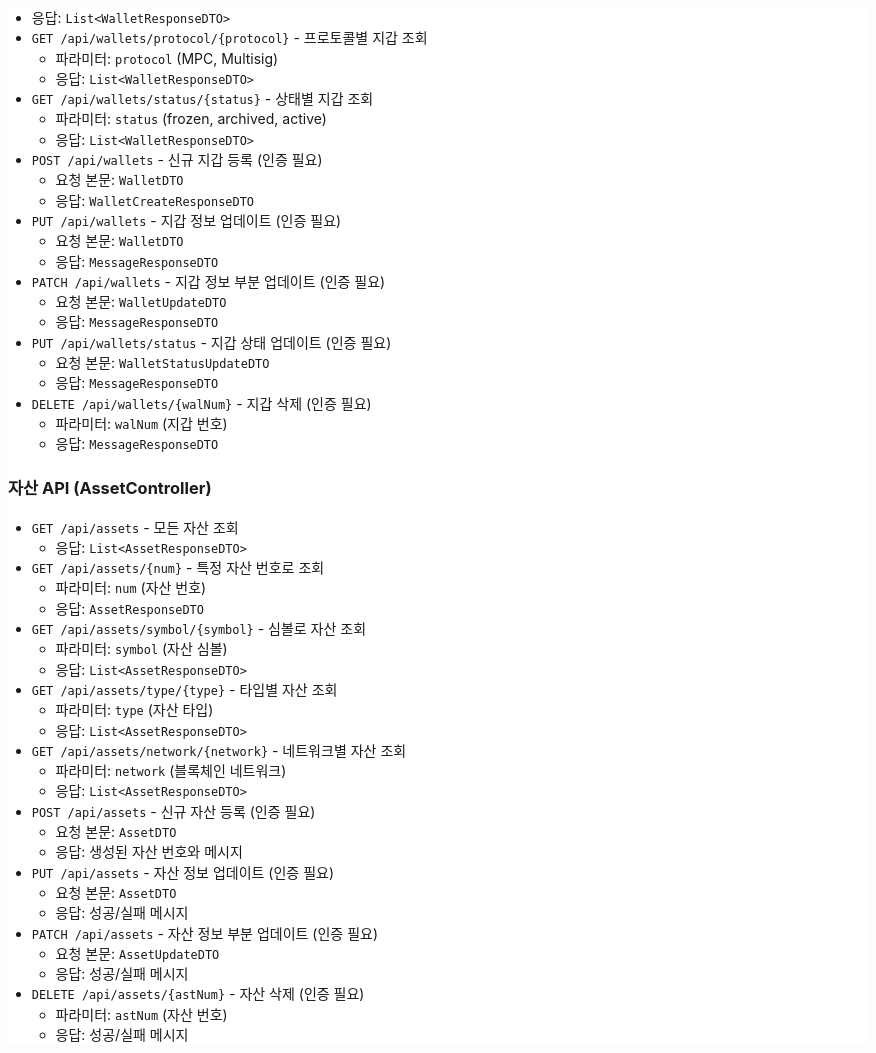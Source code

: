   - 응답: `List<WalletResponseDTO>`
- `GET /api/wallets/protocol/{protocol}` - 프로토콜별 지갑 조회
  - 파라미터: `protocol` (MPC, Multisig)
  - 응답: `List<WalletResponseDTO>`
- `GET /api/wallets/status/{status}` - 상태별 지갑 조회
  - 파라미터: `status` (frozen, archived, active)
  - 응답: `List<WalletResponseDTO>`
- `POST /api/wallets` - 신규 지갑 등록 (인증 필요)
  - 요청 본문: `WalletDTO`
  - 응답: `WalletCreateResponseDTO`
- `PUT /api/wallets` - 지갑 정보 업데이트 (인증 필요)
  - 요청 본문: `WalletDTO`
  - 응답: `MessageResponseDTO`
- `PATCH /api/wallets` - 지갑 정보 부분 업데이트 (인증 필요)
  - 요청 본문: `WalletUpdateDTO`
  - 응답: `MessageResponseDTO`
- `PUT /api/wallets/status` - 지갑 상태 업데이트 (인증 필요)
  - 요청 본문: `WalletStatusUpdateDTO`
  - 응답: `MessageResponseDTO`
- `DELETE /api/wallets/{walNum}` - 지갑 삭제 (인증 필요)
  - 파라미터: `walNum` (지갑 번호)
  - 응답: `MessageResponseDTO`

### 자산 API (AssetController)
- `GET /api/assets` - 모든 자산 조회
  - 응답: `List<AssetResponseDTO>`
- `GET /api/assets/{num}` - 특정 자산 번호로 조회
  - 파라미터: `num` (자산 번호)
  - 응답: `AssetResponseDTO`
- `GET /api/assets/symbol/{symbol}` - 심볼로 자산 조회
  - 파라미터: `symbol` (자산 심볼)
  - 응답: `List<AssetResponseDTO>`
- `GET /api/assets/type/{type}` - 타입별 자산 조회
  - 파라미터: `type` (자산 타입)
  - 응답: `List<AssetResponseDTO>`
- `GET /api/assets/network/{network}` - 네트워크별 자산 조회
  - 파라미터: `network` (블록체인 네트워크)
  - 응답: `List<AssetResponseDTO>`
- `POST /api/assets` - 신규 자산 등록 (인증 필요)
  - 요청 본문: `AssetDTO`
  - 응답: 생성된 자산 번호와 메시지
- `PUT /api/assets` - 자산 정보 업데이트 (인증 필요)
  - 요청 본문: `AssetDTO`
  - 응답: 성공/실패 메시지
- `PATCH /api/assets` - 자산 정보 부분 업데이트 (인증 필요)
  - 요청 본문: `AssetUpdateDTO`
  - 응답: 성공/실패 메시지
- `DELETE /api/assets/{astNum}` - 자산 삭제 (인증 필요)
  - 파라미터: `astNum` (자산 번호)
  - 응답: 성공/실패 메시지
